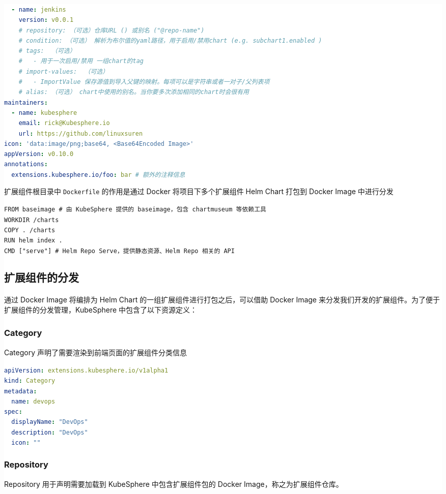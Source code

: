 ```yaml
  - name: jenkins
    version: v0.0.1
    # repository: （可选）仓库URL () 或别名 ("@repo-name")
    # condition: （可选） 解析为布尔值的yaml路径，用于启用/禁用chart (e.g. subchart1.enabled )
    # tags:  （可选）
    #   - 用于一次启用/禁用 一组chart的tag
    # import-values:  （可选）
    #   - ImportValue 保存源值到导入父键的映射。每项可以是字符串或者一对子/父列表项
    # alias: （可选） chart中使用的别名。当你要多次添加相同的chart时会很有用
maintainers: 
  - name: kubesphere
    email: rick@Kubesphere.io
    url: https://github.com/linuxsuren
icon: 'data:image/png;base64, <Base64Encoded Image>'
appVersion: v0.10.0
annotations:
  extensions.kubesphere.io/foo: bar # 额外的注释信息
```

扩展组件根目录中 `Dockerfile` 的作用是通过 Docker 将项目下多个扩展组件 Helm Chart 打包到 Docker Image 中进行分发

```docker
FROM baseimage # 由 KubeSphere 提供的 baseimage，包含 chartmuseum 等依赖工具
WORKDIR /charts
COPY . /charts
RUN helm index . 
CMD ["serve"] # Helm Repo Serve，提供静态资源、Helm Repo 相关的 API
```

## 扩展组件的分发

通过 Docker Image 将编排为 Helm Chart 的一组扩展组件进行打包之后，可以借助 Docker Image 来分发我们开发的扩展组件。为了便于扩展组件的分发管理，KubeSphere 中包含了以下资源定义：


### Category

Category 声明了需要渲染到前端页面的扩展组件分类信息

```yaml
apiVersion: extensions.kubesphere.io/v1alpha1
kind: Category
metadata:
  name: devops
spec:
  displayName: "DevOps"
  description: "DevOps"
  icon: ""
```

### Repository

Repository 用于声明需要加载到 KubeSphere 中包含扩展组件包的 Docker Image，称之为扩展组件仓库。
